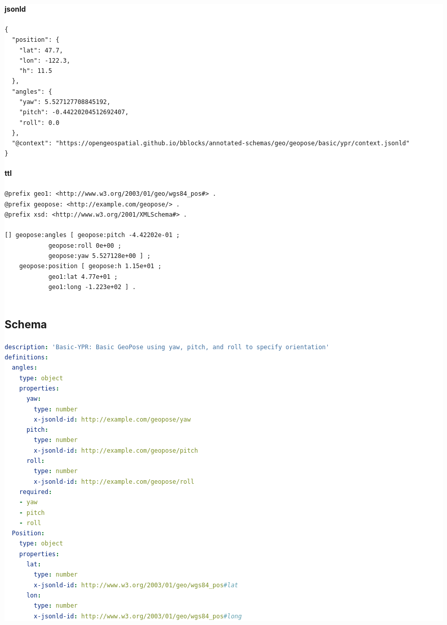 #### jsonld
```jsonld
{
  "position": {
    "lat": 47.7,
    "lon": -122.3,
    "h": 11.5
  },
  "angles": {
    "yaw": 5.527127708845192,
    "pitch": -0.44220204512692407,
    "roll": 0.0
  },
  "@context": "https://opengeospatial.github.io/bblocks/annotated-schemas/geo/geopose/basic/ypr/context.jsonld"
}
```

#### ttl
```ttl
@prefix geo1: <http://www.w3.org/2003/01/geo/wgs84_pos#> .
@prefix geopose: <http://example.com/geopose/> .
@prefix xsd: <http://www.w3.org/2001/XMLSchema#> .

[] geopose:angles [ geopose:pitch -4.42202e-01 ;
            geopose:roll 0e+00 ;
            geopose:yaw 5.527128e+00 ] ;
    geopose:position [ geopose:h 1.15e+01 ;
            geo1:lat 4.77e+01 ;
            geo1:long -1.223e+02 ] .


```

## Schema

```yaml
description: 'Basic-YPR: Basic GeoPose using yaw, pitch, and roll to specify orientation'
definitions:
  angles:
    type: object
    properties:
      yaw:
        type: number
        x-jsonld-id: http://example.com/geopose/yaw
      pitch:
        type: number
        x-jsonld-id: http://example.com/geopose/pitch
      roll:
        type: number
        x-jsonld-id: http://example.com/geopose/roll
    required:
    - yaw
    - pitch
    - roll
  Position:
    type: object
    properties:
      lat:
        type: number
        x-jsonld-id: http://www.w3.org/2003/01/geo/wgs84_pos#lat
      lon:
        type: number
        x-jsonld-id: http://www.w3.org/2003/01/geo/wgs84_pos#long
```